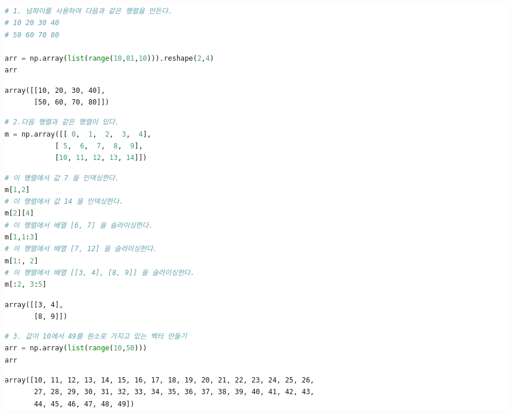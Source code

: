 
```python
# 1. 넘파이를 사용하여 다음과 같은 행렬을 만든다.
# 10 20 30 40
# 50 60 70 80

arr = np.array(list(range(10,81,10))).reshape(2,4)
arr
```




    array([[10, 20, 30, 40],
           [50, 60, 70, 80]])




```python
# 2.다음 행렬과 같은 행렬이 있다.
m = np.array([[ 0,  1,  2,  3,  4],
            [ 5,  6,  7,  8,  9],
            [10, 11, 12, 13, 14]])
```


```python
# 이 행렬에서 값 7 을 인덱싱한다.
m[1,2]
# 이 행렬에서 값 14 을 인덱싱한다.
m[2][4]
# 이 행렬에서 배열 [6, 7] 을 슬라이싱한다.
m[1,1:3]
# 이 행렬에서 배열 [7, 12] 을 슬라이싱한다.
m[1:, 2]
# 이 행렬에서 배열 [[3, 4], [8, 9]] 을 슬라이싱한다.
m[:2, 3:5]

```




    array([[3, 4],
           [8, 9]])




```python
# 3. 값이 10에서 49를 원소로 가지고 있는 벡터 만들기
arr = np.array(list(range(10,50)))
arr
```




    array([10, 11, 12, 13, 14, 15, 16, 17, 18, 19, 20, 21, 22, 23, 24, 25, 26,
           27, 28, 29, 30, 31, 32, 33, 34, 35, 36, 37, 38, 39, 40, 41, 42, 43,
           44, 45, 46, 47, 48, 49])
